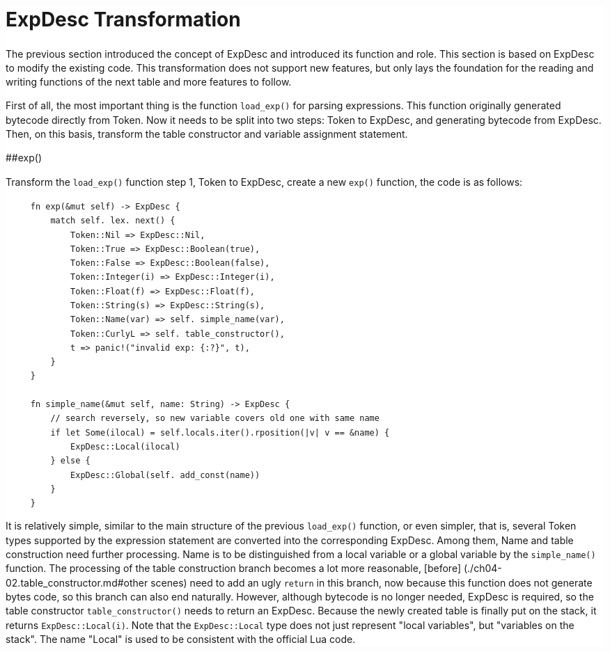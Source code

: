 # ExpDesc Transformation

The previous section introduced the concept of ExpDesc and introduced its function and role. This section is based on ExpDesc to modify the existing code. This transformation does not support new features, but only lays the foundation for the reading and writing functions of the next table and more features to follow.

First of all, the most important thing is the function `load_exp()` for parsing expressions. This function originally generated bytecode directly from Token. Now it needs to be split into two steps: Token to ExpDesc, and generating bytecode from ExpDesc. Then, on this basis, transform the table constructor and variable assignment statement.

##exp()

Transform the `load_exp()` function step 1, Token to ExpDesc, create a new `exp()` function, the code is as follows:

```rust, ignore
     fn exp(&mut self) -> ExpDesc {
         match self. lex. next() {
             Token::Nil => ExpDesc::Nil,
             Token::True => ExpDesc::Boolean(true),
             Token::False => ExpDesc::Boolean(false),
             Token::Integer(i) => ExpDesc::Integer(i),
             Token::Float(f) => ExpDesc::Float(f),
             Token::String(s) => ExpDesc::String(s),
             Token::Name(var) => self. simple_name(var),
             Token::CurlyL => self. table_constructor(),
             t => panic!("invalid exp: {:?}", t),
         }
     }

     fn simple_name(&mut self, name: String) -> ExpDesc {
         // search reversely, so new variable covers old one with same name
         if let Some(ilocal) = self.locals.iter().rposition(|v| v == &name) {
             ExpDesc::Local(ilocal)
         } else {
             ExpDesc::Global(self. add_const(name))
         }
     }
```

It is relatively simple, similar to the main structure of the previous `load_exp()` function, or even simpler, that is, several Token types supported by the expression statement are converted into the corresponding ExpDesc. Among them, Name and table construction need further processing. Name is to be distinguished from a local variable or a global variable by the `simple_name()` function. The processing of the table construction branch becomes a lot more reasonable, [before] (./ch04-02.table_constructor.md#other scenes) need to add an ugly `return` in this branch, now because this function does not generate bytes code, so this branch can also end naturally. However, although bytecode is no longer needed, ExpDesc is required, so the table constructor `table_constructor()` needs to return an ExpDesc. Because the newly created table is finally put on the stack, it returns `ExpDesc::Local(i)`. Note that the `ExpDesc::Local` type does not just represent "local variables", but "variables on the stack". The name "Local" is used to be consistent with the official Lua code.
